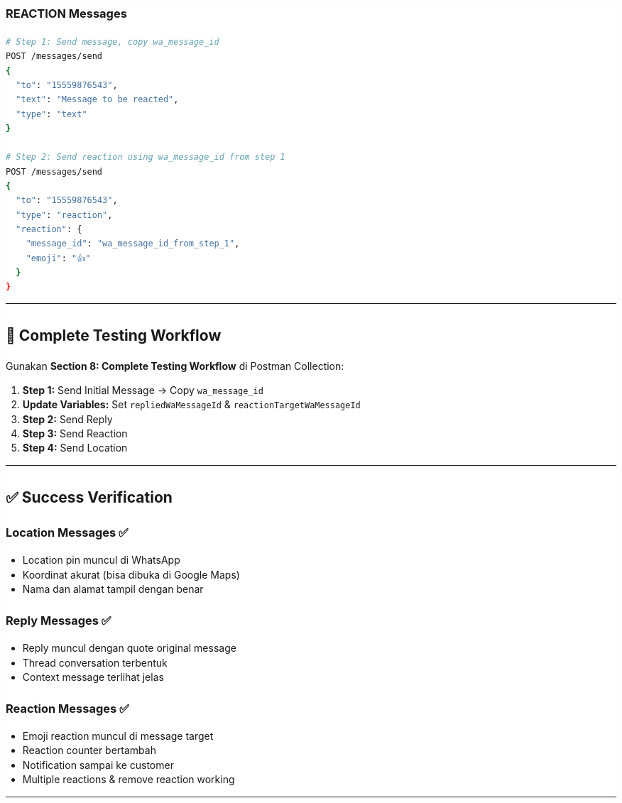 ### REACTION Messages
```bash
# Step 1: Send message, copy wa_message_id
POST /messages/send
{
  "to": "15559876543", 
  "text": "Message to be reacted",
  "type": "text"
}

# Step 2: Send reaction using wa_message_id from step 1  
POST /messages/send
{
  "to": "15559876543",
  "type": "reaction",
  "reaction": {
    "message_id": "wa_message_id_from_step_1",
    "emoji": "👍"
  }
}
```

---

## 🔄 Complete Testing Workflow

Gunakan **Section 8: Complete Testing Workflow** di Postman Collection:

1. **Step 1:** Send Initial Message → Copy `wa_message_id`
2. **Update Variables:** Set `repliedWaMessageId` & `reactionTargetWaMessageId`
3. **Step 2:** Send Reply 
4. **Step 3:** Send Reaction
5. **Step 4:** Send Location

---

## ✅ Success Verification

### Location Messages ✅
- Location pin muncul di WhatsApp
- Koordinat akurat (bisa dibuka di Google Maps)
- Nama dan alamat tampil dengan benar

### Reply Messages ✅  
- Reply muncul dengan quote original message
- Thread conversation terbentuk
- Context message terlihat jelas

### Reaction Messages ✅
- Emoji reaction muncul di message target
- Reaction counter bertambah
- Notification sampai ke customer
- Multiple reactions & remove reaction working

---